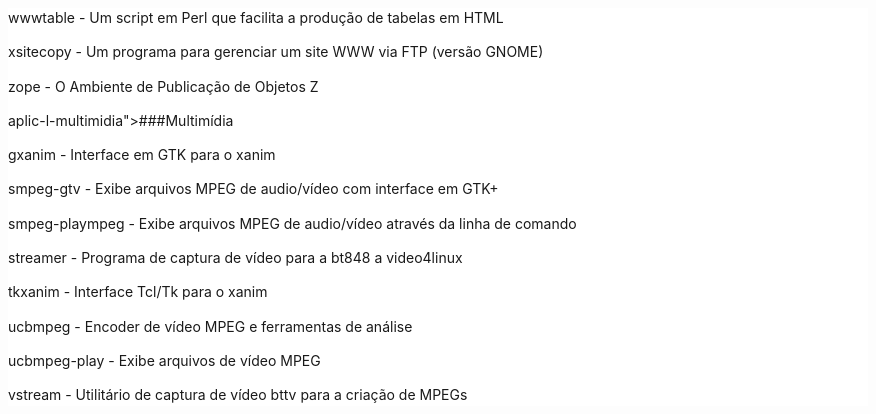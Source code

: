 
<listitem>

<literal>wwwtable - Um script em Perl que facilita a produção de
tabelas em HTML


<listitem>

<literal>xsitecopy - Um programa para gerenciar um site WWW via FTP
(versão GNOME)


<listitem>

<literal>zope - O Ambiente de Publicação de Objetos Z





 aplic-l-multimidia">###Multimídia
<itemizedlist>
<listitem>

<literal>gxanim - Interface em GTK para o xanim


<listitem>

<literal>smpeg-gtv - Exibe arquivos MPEG de audio/vídeo com interface
em GTK+


<listitem>

<literal>smpeg-plaympeg - Exibe arquivos MPEG de audio/vídeo através
da linha de comando


<listitem>

<literal>streamer - Programa de captura de vídeo para a bt848 a
video4linux


<listitem>

<literal>tkxanim - Interface Tcl/Tk para o xanim


<listitem>

<literal>ucbmpeg - Encoder de vídeo MPEG e ferramentas de análise


<listitem>

<literal>ucbmpeg-play - Exibe arquivos de vídeo MPEG


<listitem>

<literal>vstream - Utilitário de captura de vídeo bttv para a criação
de MPEGs


<listitem>
